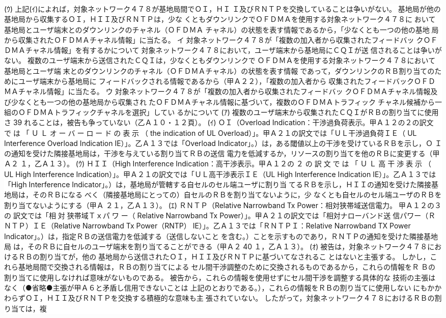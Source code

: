 (ｳ) 上記(ｲ)によれば，対象ネットワーク４７８が基地局間でＯＩ，ＨＩ
Ｉ及びＲＮＴＰを交換していることは争いがない。 
 基地局が他の基地局から収集するＯＩ，ＨＩＩ及びＲＮＴＰは，少な
くともダウンリンクでＯＦＤＭＡを使用する対象ネットワーク４７８に
おいて基地局とユーザ端末とのダウンリンクのチャネル（ＯＦＤＭＡ
チャネル）の状態を表す情報であるから，「少なくとも一つの他の基地
局から収集されたＯＦＤＭＡチャネル情報」に当たる。 
イ 対象ネットワーク４７８が「複数の加入者から収集されたフィードバッ
クＯＦＤＭＡチャネル情報」を有するかについて 
 対象ネットワーク４７８において，ユーザ端末から基地局にＣＱＩが送
信されることは争いがない。 
 複数のユーザ端末から送信されたＣＱＩは，少なくともダウンリンクで
ＯＦＤＭＡを使用する対象ネットワーク４７８において基地局とユーザ端
末とのダウンリンクのチャネル（ＯＦＤＭＡチャネル）の状態を表す情報
であって，ダウンリンクのＲＢ割り当てのためにユーザ端末から基地局に
フィードバックされる情報であるから（甲Ａ２２），「複数の加入者から
収集されたフィードバックＯＦＤＭＡチャネル情報」に当たる。 
ウ 対象ネットワーク４７８が「複数の加入者から収集されたフィードバッ
クＯＦＤＭＡチャネル情報及び少なくとも一つの他の基地局から収集され
たＯＦＤＭＡチャネル情報に基づいて，複数のＯＦＤＭＡトラフィック
チャネル候補から一組のＯＦＤＭＡトラフィックチャネルを選択」してい
るかについて 
(ｱ) 複数のユーザ端末から収集されたＣＱＩがＲＢの割り当てに使用さ
39 
れることは，被告も争っていない（乙Ａ１０・１２頁）。 
(ｲ) ＯＩ（Overload Indication：干渉過負荷表示。甲Ａ１２の２の訳文
で は 「 Ｕ Ｌ オ ー バ ー ロ ー ド の 表 示 （ the indication of UL 
Overload）」。甲Ａ２１の訳文では「ＵＬ干渉過負荷ＩＥ（ UL 
Interference Overload Indication IE）」。乙Ａ１３では「Overload 
Indicator」。）は，ある閾値以上の干渉を受けているＲＢを示し，Ｏ
Ｉの通知を受けた隣接基地局は，干渉を与えている割り当てＲＢの送信
電力を低減するか，リソースの割り当てを他のＲＢに変更する（甲Ａ２
１，乙Ａ１３）。 
(ｳ) ＨＩＩ（High Interference Indication：高干渉表示。甲Ａ１２の
２ の 訳 文 で は 「 Ｕ Ｌ 高 干 渉 表 示 （ UL High Interference 
Indication）」。甲Ａ２１の訳文では「ＵＬ高干渉表示ＩＥ（UL High 
Interference Indication IE）」。乙Ａ１３では「High Interference 
Indicator」。）は，基地局が管轄する自セルのセル端ユーザに割り当
てるＲＢを示し，ＨＩＩの通知を受けた隣接基地局は，そのＲＢになる
べく（隣接基地局にとっての）自セルのＲＢを割り当てないように，少
なくとも自セルのセル端ユーザのＲＢを割り当てないようにする（甲Ａ
２１，乙Ａ１３）。 
(ｴ) ＲＮＴＰ（Relative Narrowband Tx Power：相対狭帯域送信電力。
甲Ａ１２の３ の 訳文では「相 対 狭帯域Ｔｘパ ワ ー（ Relative 
Narrowband Tx Power）」。甲Ａ２１の訳文では「相対ナローバンド送
信パワー（ＲＮＴＰ）ＩＥ（Relative Narrowband Tx Power（RNTP） 
IE）」。乙Ａ１３では「ＲＮＴＰＩ：Relative Narrowband TX Power 
Indicator」。）は，指定ＲＢの送信電力を低減する（送信しないこと
を含む。）ことを示すものであり，ＲＮＴＰの通知を受けた隣接基地局
は，そのＲＢに自セルのユーザ端末を割り当てることができる（甲Ａ２
40 
１，乙Ａ１３）。 
(ｵ) 被告は，対象ネットワーク４７８におけるＲＢの割り当てが，他の
基地局から送信されたＯＩ，ＨＩＩ及びＲＮＴＰに基づいてなされるこ
とはないと主張する。 
 しかし，これら基地局間で交換される情報は，ＲＢの割り当てによる
セル間干渉調整のために交換されるものであるから，これらの情報をＲ
Ｂの割り当てに使用しなければ意味がないものである。 
 被告から，これらの情報を使用せずにセル間干渉を調整する具体的な
技術の主張はなく（●省略●主張が甲Ａ６と矛盾し信用できないことは
上記のとおりである。），これらの情報をＲＢの割り当てに使用しない
にもかかわらずＯＩ，ＨＩＩ及びＲＮＴＰを交換する積極的な意味も主
張されていない。 
 したがって，対象ネットワーク４７８におけるＲＢの割り当ては，複